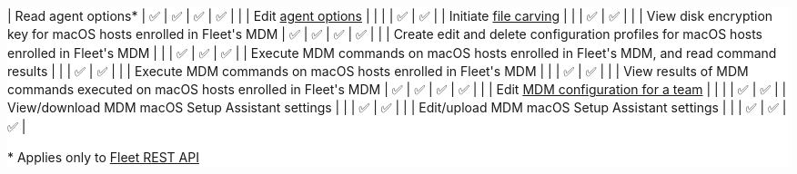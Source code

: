 | Read agent options\*                                                                                                             | ✅            | ✅             | ✅              | ✅         |             |
| Edit [agent options](https://fleetdm.com/docs/using-fleet/configuration-files#agent-options)                                     |               |                |                 | ✅         | ✅          |
| Initiate [file carving](https://fleetdm.com/docs/using-fleet/rest-api#file-carving)                                              |               |                | ✅              | ✅         |             |
| View disk encryption key for macOS hosts enrolled in Fleet's MDM                                                                 | ✅            | ✅             | ✅              | ✅         |             |
| Create edit and delete configuration profiles for macOS hosts enrolled in Fleet's MDM                                            |               |                | ✅              | ✅         | ✅          |
| Execute MDM commands on macOS hosts enrolled in Fleet's MDM, and read command results                                            |               |                | ✅              | ✅         |             |
| Execute MDM commands on macOS hosts enrolled in Fleet's MDM                                                                      |               |                | ✅              | ✅         |             |
| View results of MDM commands executed on macOS hosts enrolled in Fleet's MDM                                                     | ✅            | ✅             | ✅              | ✅         |             |
| Edit [MDM configuration for a team](./mobile-device-management.md)                                                               |               |                |                 | ✅         | ✅          |
| View/download MDM macOS Setup Assistant settings                                                                                 |               |                | ✅              | ✅         |             |
| Edit/upload MDM macOS Setup Assistant settings                                                                                   |               |                | ✅              | ✅         | ✅          |

\* Applies only to [Fleet REST API](https://fleetdm.com/docs/using-fleet/rest-api)

<meta name="pageOrderInSection" value="900">
